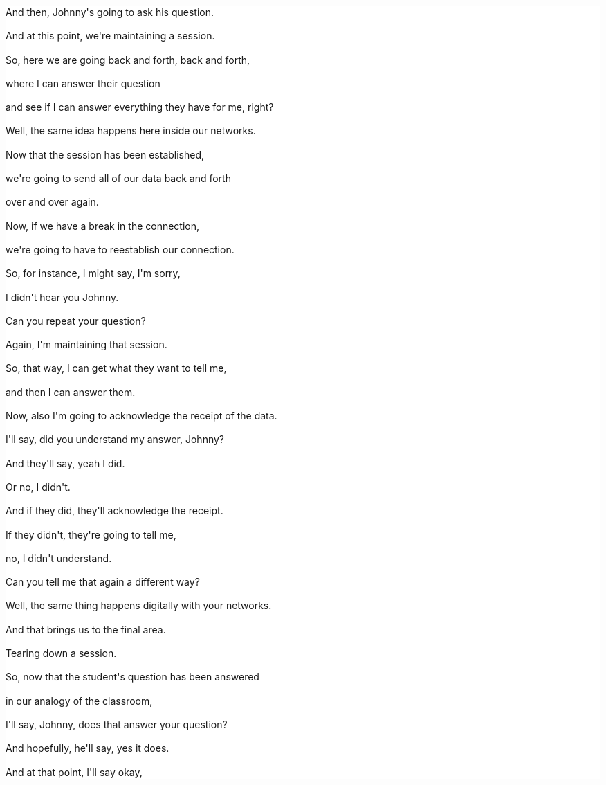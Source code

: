 And then, Johnny's going to ask his question.

And at this point, we're maintaining a session.

So, here we are going back and forth, back and forth,

where I can answer their question

and see if I can answer everything they have for me, right?

Well, the same idea happens here inside our networks.

Now that the session has been established,

we're going to send all of our data back and forth

over and over again.

Now, if we have a break in the connection,

we're going to have to reestablish our connection.

So, for instance, I might say, I'm sorry,

I didn't hear you Johnny.

Can you repeat your question?

Again, I'm maintaining that session.

So, that way, I can get what they want to tell me,

and then I can answer them.

Now, also I'm going to acknowledge the receipt of the data.

I'll say, did you understand my answer, Johnny?

And they'll say, yeah I did.

Or no, I didn't.

And if they did, they'll acknowledge the receipt.

If they didn't, they're going to tell me,

no, I didn't understand.

Can you tell me that again a different way?

Well, the same thing happens digitally with your networks.

And that brings us to the final area.

Tearing down a session.

So, now that the student's question has been answered

in our analogy of the classroom,

I'll say, Johnny, does that answer your question?

And hopefully, he'll say, yes it does.

And at that point, I'll say okay,
